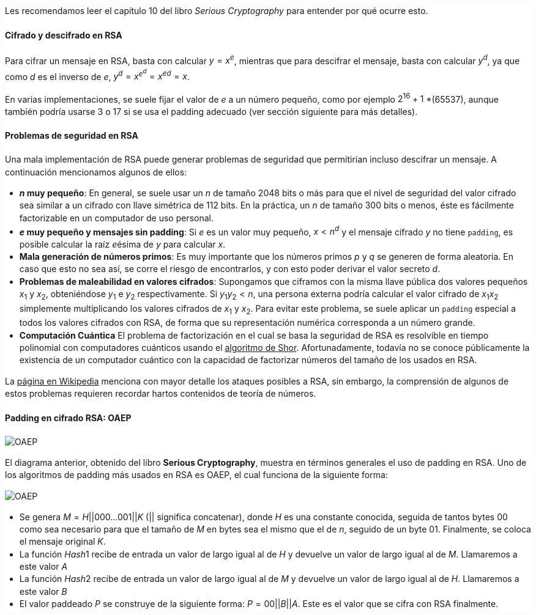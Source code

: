 Les recomendamos leer el capítulo 10 del libro *Serious Cryptography* para entender por qué ocurre esto.

#### Cifrado y descifrado en RSA

Para cifrar un mensaje en RSA, basta con calcular $y = x^e$, mientras que para descifrar el mensaje, basta con calcular $y^d$, ya que como $d$ es el inverso de $e$, $y^d = x^{e^d} = x^{ed} = x$.

En varias implementaciones, se suele fijar el valor de $e$ a un número pequeño, como por ejemplo $2^16+1$ *(65537), aunque también podría usarse $3$ o $17$ si se usa el padding adecuado (ver sección siguiente para más detalles).

#### Problemas de seguridad en RSA

Una mala implementación de RSA puede generar problemas de seguridad que permitirían incluso descifrar un mensaje. A continuación mencionamos algunos de ellos:
* **$n$ muy pequeño**: En general, se suele usar un $n$ de tamaño 2048 bits o más para que el nivel de seguridad del valor cifrado sea similar a un cifrado con llave simétrica de 112 bits. En la práctica, un $n$ de tamaño 300 bits o menos, éste es fácilmente factorizable en un computador de uso personal.
* **$e$ muy pequeño y mensajes sin padding**: Si $e$ es un valor muy pequeño, $x < n^d$ y el mensaje cifrado $y$ no tiene `padding`, es posible calcular la raíz $e$ésima de $y$ para calcular $x$.
* **Mala generación de números primos**: Es muy importante que los números primos $p$ y $q$ se generen de forma aleatoria. En caso que esto no sea así, se corre el riesgo de encontrarlos, y con esto poder derivar el valor secreto $d$.
* **Problemas de maleabilidad en valores cifrados**: Supongamos que ciframos con la misma llave pública dos valores pequeños $x_1$ y $x_2$, obteniéndose $y_1$ e $y_2$ respectivamente. Si $y_1y_2 < n$, una persona externa podría calcular el valor cifrado de $x_1x_2$ simplemente multiplicando los valores cifrados de $x_1$ y $x_2$. Para evitar este problema, se suele aplicar un `padding` especial a todos los valores cifrados con RSA, de forma que su representación numérica corresponda a un número grande.
* **Computación Cuántica** El problema de factorización en el cual se basa la seguridad de RSA es resolvible en tiempo polinomial con computadores cuánticos usando el [algoritmo de Shor](https://en.wikipedia.org/wiki/Shor%27s_algorithm). Afortunadamente, todavía no se conoce públicamente la existencia de un computador cuántico con la capacidad de factorizar números del tamaño de los usados en RSA.


La [página en Wikipedia](https://en.wikipedia.org/wiki/RSA_(cryptosystem)) menciona con mayor detalle los ataques posibles a RSA, sin embargo, la comprensión de algunos de estos problemas requieren recordar hartos contenidos de teoría de números.

#### Padding en cifrado RSA: OAEP

![OAEP](../oaep.jpg)

El diagrama anterior, obtenido del libro **Serious Cryptography**, muestra en términos generales el uso de padding en RSA. Uno de los algoritmos de padding más usados en RSA es OAEP, el cual funciona de la siguiente forma:

![OAEP](../oaep_2.jpg)

* Se genera $M = H || 000 ... 001 || K$ ($||$ significa concatenar), donde $H$ es una constante conocida, seguida de tantos bytes $00$ como sea necesario para que el tamaño de $M$ en bytes sea el mismo que el de $n$, seguido de un byte $01$. Finalmente, se coloca el mensaje original $K$.
* La función $Hash1$ recibe de entrada un valor de largo igual al de $H$ y devuelve un valor de largo igual al de $M$. Llamaremos a este valor $A$
* La función $Hash2$ recibe de entrada un valor de largo igual al de $M$ y devuelve un valor de largo igual al de $H$. Llamaremos a este valor $B$
* El valor paddeado $P$ se construye de la siguiente forma: $P = 00 || B || A$. Este es el valor que se cifra con RSA finalmente.
